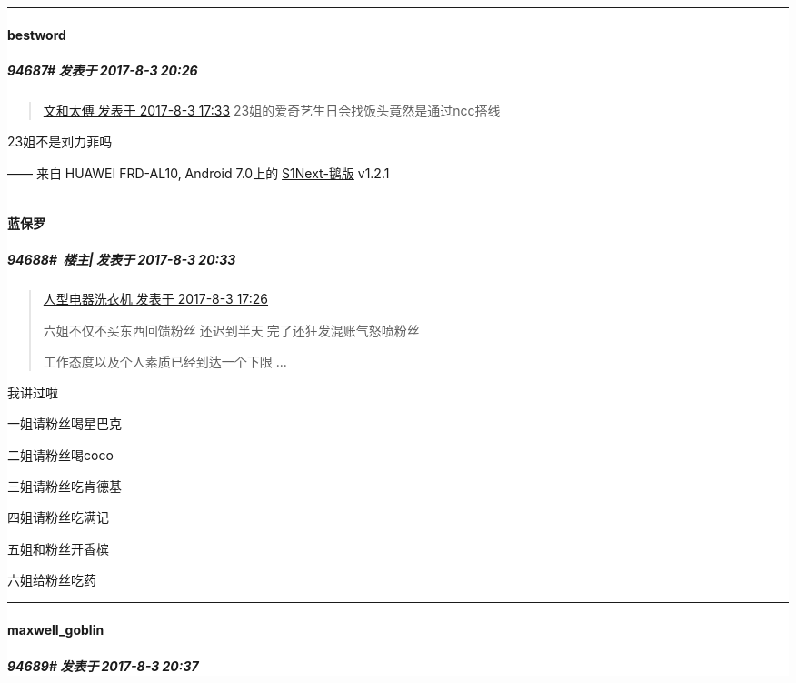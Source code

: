 


*****

####  bestword  
##### 94687#       发表于 2017-8-3 20:26



<blockquote><a href="httphttps://bbs.saraba1st.com/2b/forum.php?mod=redirect&amp;goto=findpost&amp;pid=36776767&amp;ptid=1105387" target="_blank">文和太傅 发表于 2017-8-3 17:33</a>
23姐的爱奇艺生日会找饭头竟然是通过ncc搭线</blockquote>
23姐不是刘力菲吗

—— 来自 HUAWEI FRD-AL10, Android 7.0上的 [S1Next-鹅版](http://www.coolapk.com/apk/me.ykrank.s1next) v1.2.1







*****

####  蓝保罗  
##### 94688#         楼主| 发表于 2017-8-3 20:33



<blockquote><a href="httphttps://bbs.saraba1st.com/2b/forum.php?mod=redirect&amp;goto=findpost&amp;pid=36776703&amp;ptid=1105387" target="_blank">人型电器洗衣机 发表于 2017-8-3 17:26</a>

六姐不仅不买东西回馈粉丝 还迟到半天 完了还狂发混账气怒喷粉丝


工作态度以及个人素质已经到达一个下限 ...</blockquote>
我讲过啦

一姐请粉丝喝星巴克

二姐请粉丝喝coco

三姐请粉丝吃肯德基

四姐请粉丝吃满记

五姐和粉丝开香槟

六姐给粉丝吃药







*****

####  maxwell_goblin  
##### 94689#       发表于 2017-8-3 20:37



